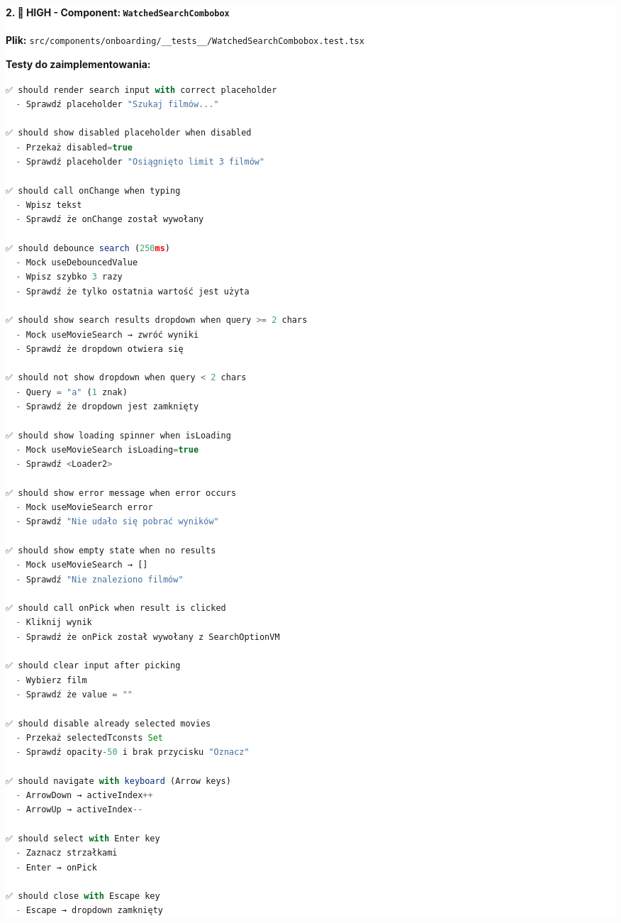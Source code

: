 
#### 2. 🔴 HIGH - Component: `WatchedSearchCombobox`

**Plik:** `src/components/onboarding/__tests__/WatchedSearchCombobox.test.tsx`

**Testy do zaimplementowania:**
```typescript
✅ should render search input with correct placeholder
  - Sprawdź placeholder "Szukaj filmów..."
  
✅ should show disabled placeholder when disabled
  - Przekaż disabled=true
  - Sprawdź placeholder "Osiągnięto limit 3 filmów"
  
✅ should call onChange when typing
  - Wpisz tekst
  - Sprawdź że onChange został wywołany
  
✅ should debounce search (250ms)
  - Mock useDebouncedValue
  - Wpisz szybko 3 razy
  - Sprawdź że tylko ostatnia wartość jest użyta
  
✅ should show search results dropdown when query >= 2 chars
  - Mock useMovieSearch → zwróć wyniki
  - Sprawdź że dropdown otwiera się
  
✅ should not show dropdown when query < 2 chars
  - Query = "a" (1 znak)
  - Sprawdź że dropdown jest zamknięty
  
✅ should show loading spinner when isLoading
  - Mock useMovieSearch isLoading=true
  - Sprawdź <Loader2>
  
✅ should show error message when error occurs
  - Mock useMovieSearch error
  - Sprawdź "Nie udało się pobrać wyników"
  
✅ should show empty state when no results
  - Mock useMovieSearch → []
  - Sprawdź "Nie znaleziono filmów"
  
✅ should call onPick when result is clicked
  - Kliknij wynik
  - Sprawdź że onPick został wywołany z SearchOptionVM
  
✅ should clear input after picking
  - Wybierz film
  - Sprawdź że value = ""
  
✅ should disable already selected movies
  - Przekaż selectedTconsts Set
  - Sprawdź opacity-50 i brak przycisku "Oznacz"
  
✅ should navigate with keyboard (Arrow keys)
  - ArrowDown → activeIndex++
  - ArrowUp → activeIndex--
  
✅ should select with Enter key
  - Zaznacz strzałkami
  - Enter → onPick
  
✅ should close with Escape key
  - Escape → dropdown zamknięty
```